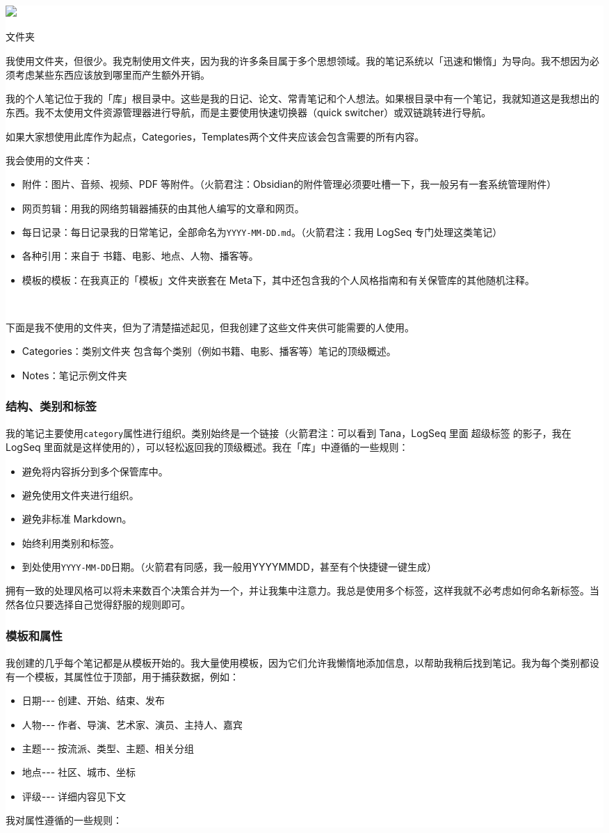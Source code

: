 ![](https://cubox.pro/c/filters:no_upscale()?imageUrl=https%3A%2F%2Fmmbiz.qpic.cn%2Fmmbiz_png%2FhQibibdG339M2w4HK2tw5iaicf5wzUNBrY8anVpicJic3zfDSGgyePhS9IYebS7CO0XTJP7icKO05HRHonsIHSONVxmHQ%2F640%3Fwx_fmt%3Dpng%26from%3Dappmsg&valid=true)  

文件夹  

我使用文件夹，但很少。我克制使用文件夹，因为我的许多条目属于多个思想领域。我的笔记系统以「迅速和懒惰」为导向。我不想因为必须考虑某些东西应该放到哪里而产生额外开销。

我的个人笔记位于我的「库」根目录中。这些是我的日记、论文、常青笔记和个人想法。如果根目录中有一个笔记，我就知道这是我想出的东西。我不太使用文件资源管理器进行导航，而是主要使用快速切换器（quick switcher）或双链跳转进行导航。

如果大家想使用此库作为起点，Categories，Templates两个文件夹应该会包含需要的所有内容。

我会使用的文件夹：

* 附件：图片、音频、视频、PDF 等附件。（火箭君注：Obsidian的附件管理必须要吐槽一下，我一般另有一套系统管理附件）

* 网页剪辑：用我的网络剪辑器捕获的由其他人编写的文章和网页。

* 每日记录：每日记录我的日常笔记，全部命名为`YYYY-MM-DD.md`。（火箭君注：我用 LogSeq 专门处理这类笔记）  

* 各种引用：来自于 书籍、电影、地点、人物、播客等。

* 模板的模板：在我真正的「模板」文件夹嵌套在 Meta下，其中还包含我的个人风格指南和有关保管库的其他随机注释。

<br />

下面是我不使用的文件夹，但为了清楚描述起见，但我创建了这些文件夹供可能需要的人使用。

* Categories：类别文件夹 包含每个类别（例如书籍、电影、播客等）笔记的顶级概述。

* Notes：笔记示例文件夹

### 结构、类别和标签

我的笔记主要使用`category`属性进行组织。类别始终是一个链接（火箭君注：可以看到 Tana，LogSeq 里面 超级标签 的影子，我在LogSeq 里面就是这样使用的），可以轻松返回我的顶级概述。我在「库」中遵循的一些规则：

* 避免将内容拆分到多个保管库中。

* 避免使用文件夹进行组织。

* 避免非标准 Markdown。

* 始终利用类别和标签。

* 到处使用`YYYY-MM-DD`日期。（火箭君有同感，我一般用YYYYMMDD，甚至有个快捷键一键生成）

拥有一致的处理风格可以将未来数百个决策合并为一个，并让我集中注意力。我总是使用多个标签，这样我就不必考虑如何命名新标签。当然各位只要选择自己觉得舒服的规则即可。

### 模板和属性

我创建的几乎每个笔记都是从模板开始的。我大量使用模板，因为它们允许我懒惰地添加信息，以帮助我稍后找到笔记。我为每个类别都设有一个模板，其属性位于顶部，用于捕获数据，例如：

* 日期--- 创建、开始、结束、发布

* 人物--- 作者、导演、艺术家、演员、主持人、嘉宾

* 主题--- 按流派、类型、主题、相关分组

* 地点--- 社区、城市、坐标

* 评级--- 详细内容见下文

我对属性遵循的一些规则：
